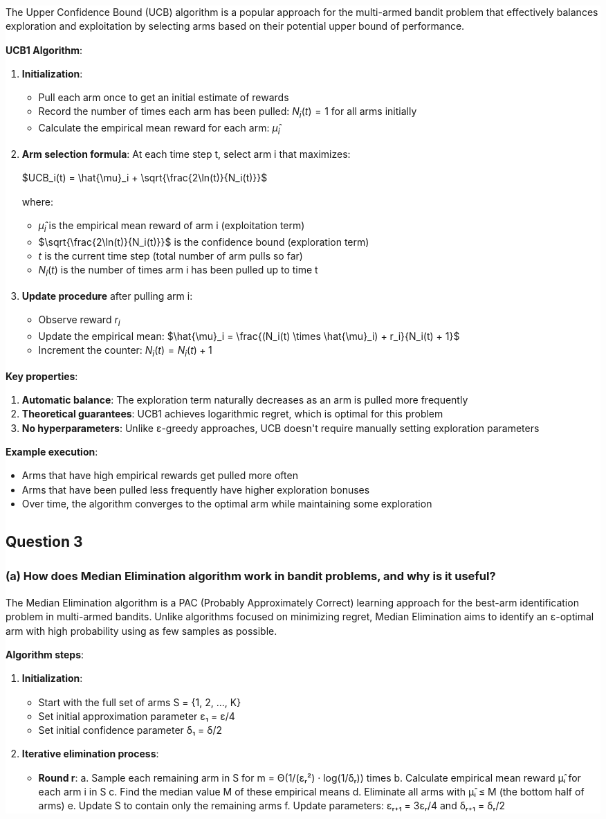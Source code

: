 The Upper Confidence Bound (UCB) algorithm is a popular approach for the multi-armed bandit problem that effectively balances exploration and exploitation by selecting arms based on their potential upper bound of performance.

**UCB1 Algorithm**:

1. **Initialization**:
   - Pull each arm once to get an initial estimate of rewards
   - Record the number of times each arm has been pulled: $N_i(t) = 1$ for all arms initially
   - Calculate the empirical mean reward for each arm: $\hat{\mu}_i$

2. **Arm selection formula**: At each time step t, select arm i that maximizes:
   
   $UCB_i(t) = \hat{\mu}_i + \sqrt{\frac{2\ln(t)}{N_i(t)}}$

   where:
   - $\hat{\mu}_i$ is the empirical mean reward of arm i (exploitation term)
   - $\sqrt{\frac{2\ln(t)}{N_i(t)}}$ is the confidence bound (exploration term)
   - $t$ is the current time step (total number of arm pulls so far)
   - $N_i(t)$ is the number of times arm i has been pulled up to time t

3. **Update procedure** after pulling arm i:
   - Observe reward $r_i$
   - Update the empirical mean: $\hat{\mu}_i = \frac{(N_i(t) \times \hat{\mu}_i) + r_i}{N_i(t) + 1}$
   - Increment the counter: $N_i(t) = N_i(t) + 1$

**Key properties**:

1. **Automatic balance**: The exploration term naturally decreases as an arm is pulled more frequently
2. **Theoretical guarantees**: UCB1 achieves logarithmic regret, which is optimal for this problem
3. **No hyperparameters**: Unlike ε-greedy approaches, UCB doesn't require manually setting exploration parameters

**Example execution**:
- Arms that have high empirical rewards get pulled more often
- Arms that have been pulled less frequently have higher exploration bonuses
- Over time, the algorithm converges to the optimal arm while maintaining some exploration

## Question 3
### (a) How does Median Elimination algorithm work in bandit problems, and why is it useful?

The Median Elimination algorithm is a PAC (Probably Approximately Correct) learning approach for the best-arm identification problem in multi-armed bandits. Unlike algorithms focused on minimizing regret, Median Elimination aims to identify an ε-optimal arm with high probability using as few samples as possible.

**Algorithm steps**:

1. **Initialization**:
   - Start with the full set of arms S = {1, 2, ..., K}
   - Set initial approximation parameter ε₁ = ε/4
   - Set initial confidence parameter δ₁ = δ/2

2. **Iterative elimination process**:
   - **Round r**:
     a. Sample each remaining arm in S for m = Θ(1/(εᵣ²) · log(1/δᵣ)) times
     b. Calculate empirical mean reward μ̂ᵢ for each arm i in S
     c. Find the median value M of these empirical means
     d. Eliminate all arms with μ̂ᵢ ≤ M (the bottom half of arms)
     e. Update S to contain only the remaining arms
     f. Update parameters: εᵣ₊₁ = 3εᵣ/4 and δᵣ₊₁ = δᵣ/2
